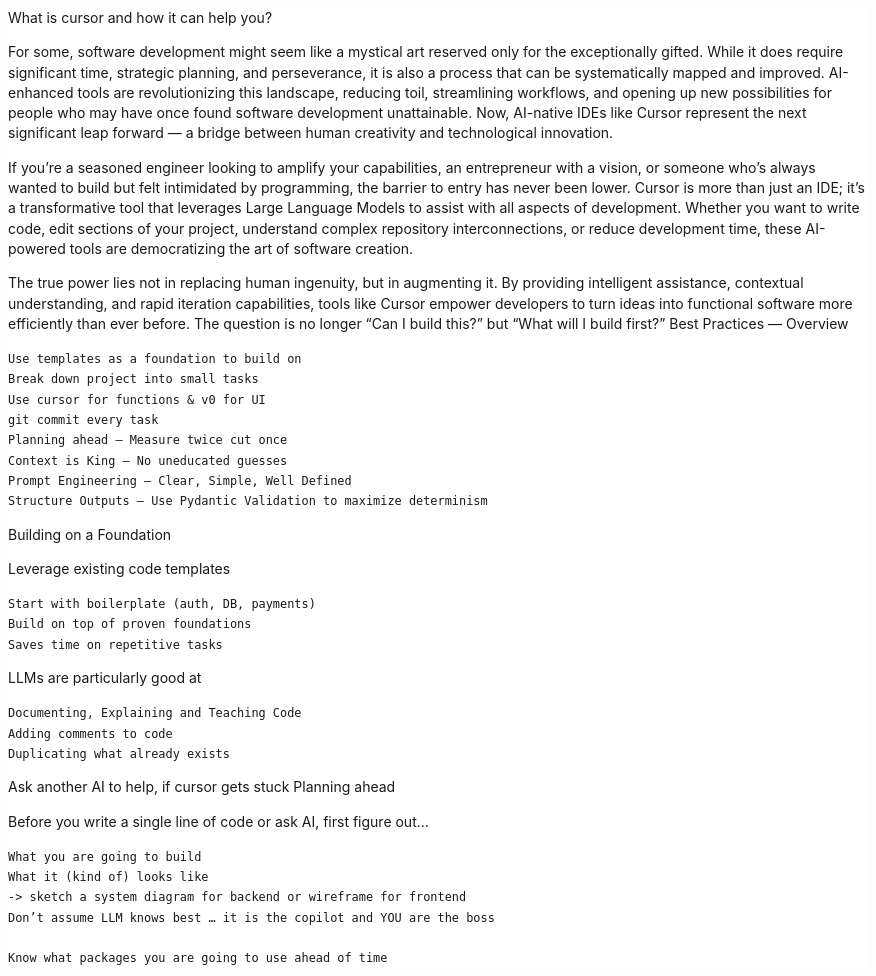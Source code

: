 What is cursor and how it can help you?

For some, software development might seem like a mystical art reserved only for the exceptionally gifted. While it does require significant time, strategic planning, and perseverance, it is also a process that can be systematically mapped and improved. AI-enhanced tools are revolutionizing this landscape, reducing toil, streamlining workflows, and opening up new possibilities for people who may have once found software development unattainable. Now, AI-native IDEs like Cursor represent the next significant leap forward — a bridge between human creativity and technological innovation.

If you’re a seasoned engineer looking to amplify your capabilities, an entrepreneur with a vision, or someone who’s always wanted to build but felt intimidated by programming, the barrier to entry has never been lower. Cursor is more than just an IDE; it’s a transformative tool that leverages Large Language Models to assist with all aspects of development. Whether you want to write code, edit sections of your project, understand complex repository interconnections, or reduce development time, these AI-powered tools are democratizing the art of software creation.

The true power lies not in replacing human ingenuity, but in augmenting it. By providing intelligent assistance, contextual understanding, and rapid iteration capabilities, tools like Cursor empower developers to turn ideas into functional software more efficiently than ever before. The question is no longer “Can I build this?” but “What will I build first?”
Best Practices — Overview

    Use templates as a foundation to build on
    Break down project into small tasks
    Use cursor for functions & v0 for UI
    git commit every task
    Planning ahead — Measure twice cut once
    Context is King — No uneducated guesses
    Prompt Engineering — Clear, Simple, Well Defined
    Structure Outputs — Use Pydantic Validation to maximize determinism

Building on a Foundation

Leverage existing code templates

    Start with boilerplate (auth, DB, payments)
    Build on top of proven foundations
    Saves time on repetitive tasks

LLMs are particularly good at

    Documenting, Explaining and Teaching Code
    Adding comments to code
    Duplicating what already exists

Ask another AI to help, if cursor gets stuck
Planning ahead

Before you write a single line of code or ask AI, first figure out…

    What you are going to build
    What it (kind of) looks like
    -> sketch a system diagram for backend or wireframe for frontend
    Don’t assume LLM knows best … it is the copilot and YOU are the boss

    Know what packages you are going to use ahead of time
